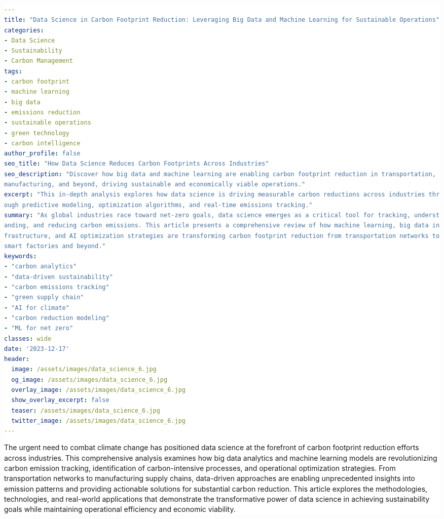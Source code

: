 ```yaml
---
title: "Data Science in Carbon Footprint Reduction: Leveraging Big Data and Machine Learning for Sustainable Operations"
categories:
- Data Science
- Sustainability
- Carbon Management
tags:
- carbon footprint
- machine learning
- big data
- emissions reduction
- sustainable operations
- green technology
- carbon intelligence
author_profile: false
seo_title: "How Data Science Reduces Carbon Footprints Across Industries"
seo_description: "Discover how big data and machine learning are enabling carbon footprint reduction in transportation, manufacturing, and beyond, driving sustainable and economically viable operations."
excerpt: "This in-depth analysis explores how data science is driving measurable carbon reductions across industries through predictive modeling, optimization algorithms, and real-time emissions tracking."
summary: "As global industries race toward net-zero goals, data science emerges as a critical tool for tracking, understanding, and reducing carbon emissions. This article presents a comprehensive review of how machine learning, big data infrastructure, and AI optimization strategies are transforming carbon footprint reduction from transportation networks to smart factories and beyond."
keywords: 
- "carbon analytics"
- "data-driven sustainability"
- "carbon emissions tracking"
- "green supply chain"
- "AI for climate"
- "carbon reduction modeling"
- "ML for net zero"
classes: wide
date: '2023-12-17'
header:
  image: /assets/images/data_science_6.jpg
  og_image: /assets/images/data_science_6.jpg
  overlay_image: /assets/images/data_science_6.jpg
  show_overlay_excerpt: false
  teaser: /assets/images/data_science_6.jpg
  twitter_image: /assets/images/data_science_6.jpg
---
```



The urgent need to combat climate change has positioned data science at the forefront of carbon footprint reduction efforts across industries. This comprehensive analysis examines how big data analytics and machine learning models are revolutionizing carbon emission tracking, identification of carbon-intensive processes, and operational optimization strategies. From transportation networks to manufacturing supply chains, data-driven approaches are enabling unprecedented insights into emission patterns and providing actionable solutions for substantial carbon reduction. This article explores the methodologies, technologies, and real-world applications that demonstrate the transformative power of data science in achieving sustainability goals while maintaining operational efficiency and economic viability.
